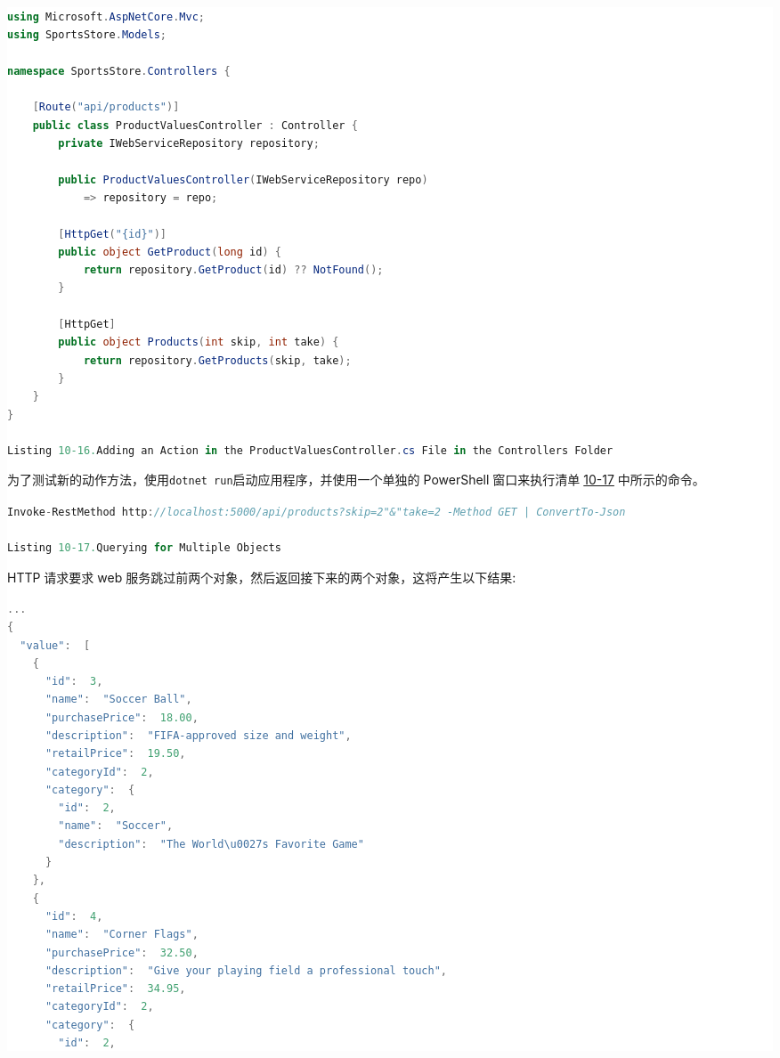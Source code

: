 ```cs
using Microsoft.AspNetCore.Mvc;
using SportsStore.Models;

namespace SportsStore.Controllers {

    [Route("api/products")]
    public class ProductValuesController : Controller {
        private IWebServiceRepository repository;

        public ProductValuesController(IWebServiceRepository repo)
            => repository = repo;

        [HttpGet("{id}")]
        public object GetProduct(long id) {
            return repository.GetProduct(id) ?? NotFound();
        }

        [HttpGet]
        public object Products(int skip, int take) {
            return repository.GetProducts(skip, take);
        }
    }
}

Listing 10-16.Adding an Action in the ProductValuesController.cs File in the Controllers Folder

```

为了测试新的动作方法，使用`dotnet run`启动应用程序，并使用一个单独的 PowerShell 窗口来执行清单 [10-17](#Par68) 中所示的命令。

```cs
Invoke-RestMethod http://localhost:5000/api/products?skip=2"&"take=2 -Method GET | ConvertTo-Json

Listing 10-17.Querying for Multiple Objects

```

HTTP 请求要求 web 服务跳过前两个对象，然后返回接下来的两个对象，这将产生以下结果:

```cs
...
{
  "value":  [
    {
      "id":  3,
      "name":  "Soccer Ball",
      "purchasePrice":  18.00,
      "description":  "FIFA-approved size and weight",
      "retailPrice":  19.50,
      "categoryId":  2,
      "category":  {
        "id":  2,
        "name":  "Soccer",
        "description":  "The World\u0027s Favorite Game"
      }
    },
    {
      "id":  4,
      "name":  "Corner Flags",
      "purchasePrice":  32.50,
      "description":  "Give your playing field a professional touch",
      "retailPrice":  34.95,
      "categoryId":  2,
      "category":  {
        "id":  2,
```